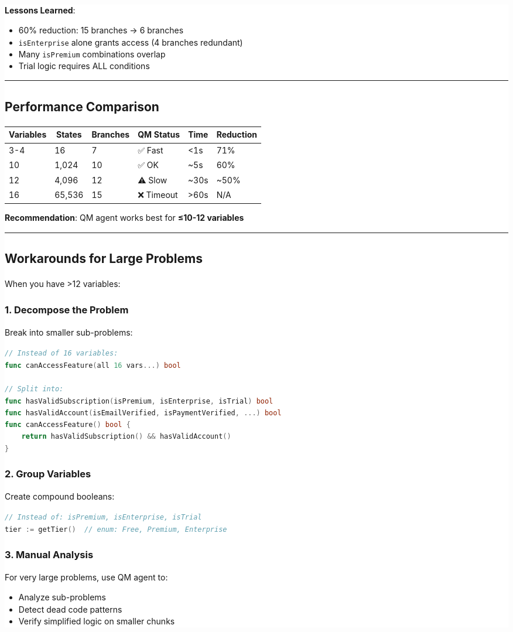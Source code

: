 **Lessons Learned**:
- 60% reduction: 15 branches → 6 branches
- `isEnterprise` alone grants access (4 branches redundant)
- Many `isPremium` combinations overlap
- Trial logic requires ALL conditions

---

## Performance Comparison

| Variables | States | Branches | QM Status | Time | Reduction |
|-----------|--------|----------|-----------|------|-----------|
| 3-4 | 16 | 7 | ✅ Fast | <1s | 71% |
| 10 | 1,024 | 10 | ✅ OK | ~5s | 60% |
| 12 | 4,096 | 12 | ⚠️ Slow | ~30s | ~50% |
| 16 | 65,536 | 15 | ❌ Timeout | >60s | N/A |

**Recommendation**: QM agent works best for **≤10-12 variables**

---

## Workarounds for Large Problems

When you have >12 variables:

### 1. **Decompose the Problem**
Break into smaller sub-problems:
```go
// Instead of 16 variables:
func canAccessFeature(all 16 vars...) bool

// Split into:
func hasValidSubscription(isPremium, isEnterprise, isTrial) bool
func hasValidAccount(isEmailVerified, isPaymentVerified, ...) bool
func canAccessFeature() bool {
    return hasValidSubscription() && hasValidAccount()
}
```

### 2. **Group Variables**
Create compound booleans:
```go
// Instead of: isPremium, isEnterprise, isTrial
tier := getTier()  // enum: Free, Premium, Enterprise
```

### 3. **Manual Analysis**
For very large problems, use QM agent to:
- Analyze sub-problems
- Detect dead code patterns
- Verify simplified logic on smaller chunks
